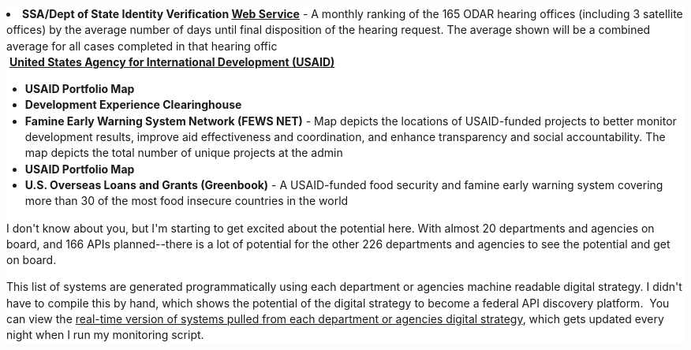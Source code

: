 <li><strong>SSA/Dept of State Identity Verification <a href="http://www.apievangelist.com/">Web Service</a></strong>&nbsp;- A monthly ranking of the 165 ODAR hearing offices (including 3 satellite offices) by the average number of days until final disposition of the hearing request. The average shown will be a combined average for all cases completed in that hearing offic</li>
</ul>
</td>
</tr>
<tr>
<td height="100" align="center"><a href="http://www.usaid.gov/" target="_blank"><img src="http://kinlane-productions.s3.amazonaws.com/digital-strategy/logos/usaid.png" alt="" width="100" /></a></td>
<td align="left"><strong><a href="http://www.usaid.gov/" target="_blank">United States Agency for International Development (USAID)</a></strong></td>
</tr>
<tr>
<td colspan="2">
<ul class="mainlist">
<li><strong>USAID Portfolio Map</strong></li>
<li><strong>Development Experience Clearinghouse</strong></li>
<li><strong>Famine Early Warning System Network (FEWS NET)</strong>&nbsp;- Map depicts the locations of USAID-funded projects to better monitor development results, improve aid effectiveness and coordination, and enhance transparency and social accountability. The map depicts the total number of unique projects at the admin</li>
<li><strong>USAID Portfolio Map</strong></li>
<li><strong>U.S. Overseas Loans and Grants (Greenbook)</strong>&nbsp;- A USAID-funded food security and famine early warning system covering more than 30 of the most food insecure countries in the world</li>
</ul>
</td>
</tr>
</tbody>
</table>
<p>I don't know about you, but I'm starting to get excited about the potential here.  With almost 20 departments and agencies on board, and 166 APIs planned--there is a lot of potential for the other 226 departments and agencies to see the potential and get on board.</p>
<p>This list of systems are generated programmatically using each department or agencies machine readable digital strategy.  I didn't have to compile this by hand, which shows the potential of the digital strategy to become a federal API discovery platform. &nbsp;You can view the <a title="real-time version of systems pulled from each department or agencies digital strategy" href="/federal_government_digital_strategy_systems.php">real-time version of systems pulled from each department or agencies digital strategy</a>, which gets updated every night when I run my monitoring script.</p>